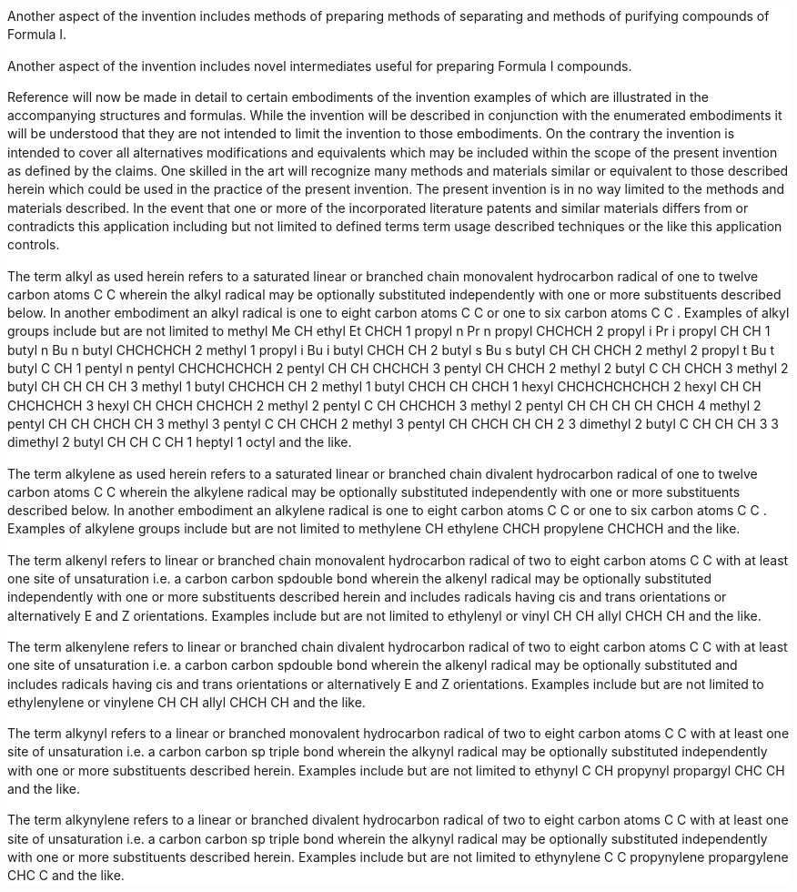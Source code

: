 Another aspect of the invention includes methods of preparing methods of separating and methods of purifying compounds of Formula I.

Another aspect of the invention includes novel intermediates useful for preparing Formula I compounds.

Reference will now be made in detail to certain embodiments of the invention examples of which are illustrated in the accompanying structures and formulas. While the invention will be described in conjunction with the enumerated embodiments it will be understood that they are not intended to limit the invention to those embodiments. On the contrary the invention is intended to cover all alternatives modifications and equivalents which may be included within the scope of the present invention as defined by the claims. One skilled in the art will recognize many methods and materials similar or equivalent to those described herein which could be used in the practice of the present invention. The present invention is in no way limited to the methods and materials described. In the event that one or more of the incorporated literature patents and similar materials differs from or contradicts this application including but not limited to defined terms term usage described techniques or the like this application controls.

The term alkyl as used herein refers to a saturated linear or branched chain monovalent hydrocarbon radical of one to twelve carbon atoms C C wherein the alkyl radical may be optionally substituted independently with one or more substituents described below. In another embodiment an alkyl radical is one to eight carbon atoms C C or one to six carbon atoms C C . Examples of alkyl groups include but are not limited to methyl Me CH ethyl Et CHCH 1 propyl n Pr n propyl CHCHCH 2 propyl i Pr i propyl CH CH 1 butyl n Bu n butyl CHCHCHCH 2 methyl 1 propyl i Bu i butyl CHCH CH 2 butyl s Bu s butyl CH CH CHCH 2 methyl 2 propyl t Bu t butyl C CH 1 pentyl n pentyl CHCHCHCHCH 2 pentyl CH CH CHCHCH 3 pentyl CH CHCH 2 methyl 2 butyl C CH CHCH 3 methyl 2 butyl CH CH CH CH 3 methyl 1 butyl CHCHCH CH 2 methyl 1 butyl CHCH CH CHCH 1 hexyl CHCHCHCHCHCH 2 hexyl CH CH CHCHCHCH 3 hexyl CH CHCH CHCHCH 2 methyl 2 pentyl C CH CHCHCH 3 methyl 2 pentyl CH CH CH CH CHCH 4 methyl 2 pentyl CH CH CHCH CH 3 methyl 3 pentyl C CH CHCH 2 methyl 3 pentyl CH CHCH CH CH 2 3 dimethyl 2 butyl C CH CH CH 3 3 dimethyl 2 butyl CH CH C CH 1 heptyl 1 octyl and the like.

The term alkylene as used herein refers to a saturated linear or branched chain divalent hydrocarbon radical of one to twelve carbon atoms C C wherein the alkylene radical may be optionally substituted independently with one or more substituents described below. In another embodiment an alkylene radical is one to eight carbon atoms C C or one to six carbon atoms C C . Examples of alkylene groups include but are not limited to methylene CH ethylene CHCH propylene CHCHCH and the like.

The term alkenyl refers to linear or branched chain monovalent hydrocarbon radical of two to eight carbon atoms C C with at least one site of unsaturation i.e. a carbon carbon spdouble bond wherein the alkenyl radical may be optionally substituted independently with one or more substituents described herein and includes radicals having cis and trans orientations or alternatively E and Z orientations. Examples include but are not limited to ethylenyl or vinyl CH CH allyl CHCH CH and the like.

The term alkenylene refers to linear or branched chain divalent hydrocarbon radical of two to eight carbon atoms C C with at least one site of unsaturation i.e. a carbon carbon spdouble bond wherein the alkenyl radical may be optionally substituted and includes radicals having cis and trans orientations or alternatively E and Z orientations. Examples include but are not limited to ethylenylene or vinylene CH CH allyl CHCH CH and the like.

The term alkynyl refers to a linear or branched monovalent hydrocarbon radical of two to eight carbon atoms C C with at least one site of unsaturation i.e. a carbon carbon sp triple bond wherein the alkynyl radical may be optionally substituted independently with one or more substituents described herein. Examples include but are not limited to ethynyl C CH propynyl propargyl CHC CH and the like.

The term alkynylene refers to a linear or branched divalent hydrocarbon radical of two to eight carbon atoms C C with at least one site of unsaturation i.e. a carbon carbon sp triple bond wherein the alkynyl radical may be optionally substituted independently with one or more substituents described herein. Examples include but are not limited to ethynylene C C propynylene propargylene CHC C and the like.
